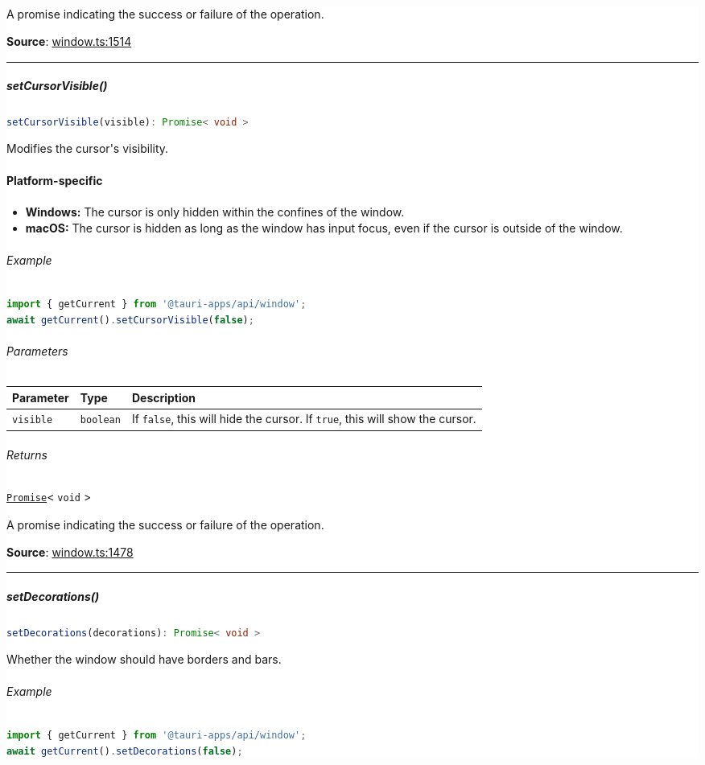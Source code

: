 A promise indicating the success or failure of the operation.

**Source**: [window.ts:1514](https://github.com/tauri-apps/tauri/blob/dev/tooling/api/src/window.ts#L1514)

---

##### setCursorVisible()

```ts
setCursorVisible(visible): Promise< void >
```

Modifies the cursor's visibility.

#### Platform-specific

- **Windows:** The cursor is only hidden within the confines of the window.
- **macOS:** The cursor is hidden as long as the window has input focus, even if the cursor is
  outside of the window.

###### Example

```typescript
import { getCurrent } from '@tauri-apps/api/window';
await getCurrent().setCursorVisible(false);
```

###### Parameters

| Parameter | Type      | Description                                                                  |
| :-------- | :-------- | :--------------------------------------------------------------------------- |
| `visible` | `boolean` | If `false`, this will hide the cursor. If `true`, this will show the cursor. |

###### Returns

[`Promise`](https://developer.mozilla.org/docs/Web/JavaScript/Reference/Global_Objects/Promise)\< `void` \>

A promise indicating the success or failure of the operation.

**Source**: [window.ts:1478](https://github.com/tauri-apps/tauri/blob/dev/tooling/api/src/window.ts#L1478)

---

##### setDecorations()

```ts
setDecorations(decorations): Promise< void >
```

Whether the window should have borders and bars.

###### Example

```typescript
import { getCurrent } from '@tauri-apps/api/window';
await getCurrent().setDecorations(false);
```
